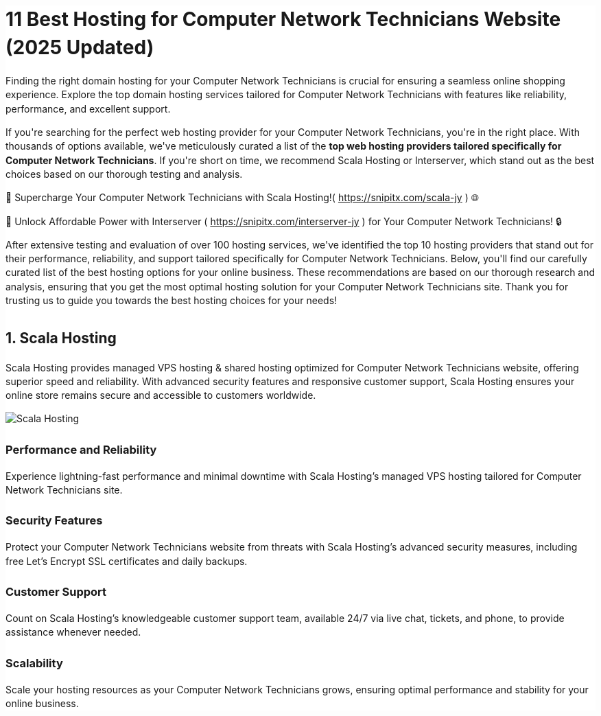 # 11 Best Hosting for Computer Network Technicians Website (2025 Updated)

Finding the right domain hosting for your Computer Network Technicians is crucial for ensuring a seamless online shopping experience. Explore the top domain hosting services tailored for Computer Network Technicians with features like reliability, performance, and excellent support.

If you're searching for the perfect web hosting provider for your Computer Network Technicians, you're in the right place. With thousands of options available, we've meticulously curated a list of the **top web hosting providers tailored specifically for Computer Network Technicians**. If you're short on time, we recommend Scala Hosting or Interserver, which stand out as the best choices based on our thorough testing and analysis.

🚀 Supercharge Your Computer Network Technicians with Scala Hosting!( https://snipitx.com/scala-jy ) 🌐 

💸 Unlock Affordable Power with Interserver ( https://snipitx.com/interserver-jy ) for Your Computer Network Technicians! 🔒

After extensive testing and evaluation of over 100 hosting services, we've identified the top 10 hosting providers that stand out for their performance, reliability, and support tailored specifically for Computer Network Technicians. Below, you'll find our carefully curated list of the best hosting options for your online business. These recommendations are based on our thorough research and analysis, ensuring that you get the most optimal hosting solution for your Computer Network Technicians site. Thank you for trusting us to guide you towards the best hosting choices for your needs!

## 1. Scala Hosting

Scala Hosting provides managed VPS hosting & shared hosting optimized for Computer Network Technicians website, offering superior speed and reliability. With advanced security features and responsive customer support, Scala Hosting ensures your online store remains secure and accessible to customers worldwide.

![Scala Hosting](https://i.imgur.com/uJ5JIK3.png "Scala Web Hosting")

### Performance and Reliability
Experience lightning-fast performance and minimal downtime with Scala Hosting’s managed VPS hosting tailored for Computer Network Technicians site.

### Security Features
Protect your Computer Network Technicians website from threats with Scala Hosting’s advanced security measures, including free Let’s Encrypt SSL certificates and daily backups.

### Customer Support
Count on Scala Hosting’s knowledgeable customer support team, available 24/7 via live chat, tickets, and phone, to provide assistance whenever needed.

### Scalability
Scale your hosting resources as your Computer Network Technicians grows, ensuring optimal performance and stability for your online business.
